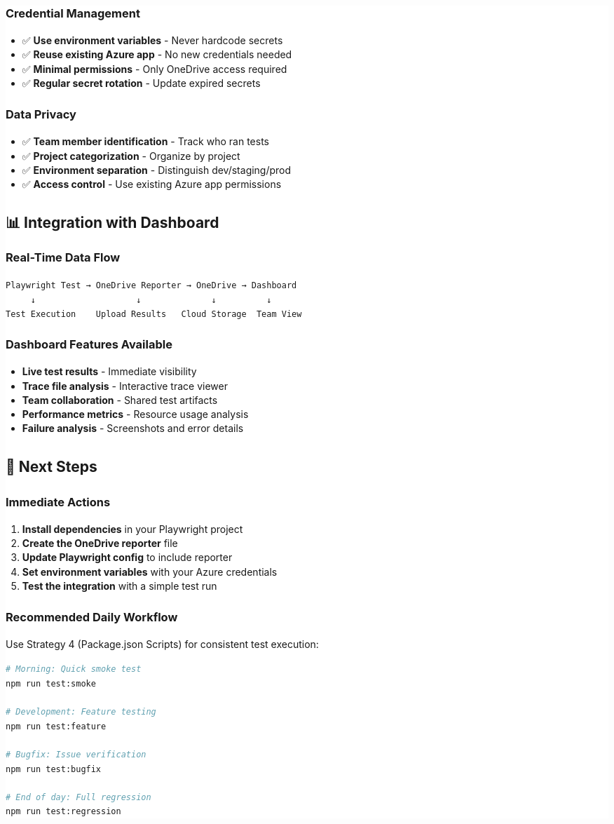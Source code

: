 ### **Credential Management**
- ✅ **Use environment variables** - Never hardcode secrets
- ✅ **Reuse existing Azure app** - No new credentials needed
- ✅ **Minimal permissions** - Only OneDrive access required
- ✅ **Regular secret rotation** - Update expired secrets

### **Data Privacy**
- ✅ **Team member identification** - Track who ran tests
- ✅ **Project categorization** - Organize by project
- ✅ **Environment separation** - Distinguish dev/staging/prod
- ✅ **Access control** - Use existing Azure app permissions

## 📊 **Integration with Dashboard**

### **Real-Time Data Flow**
```
Playwright Test → OneDrive Reporter → OneDrive → Dashboard
     ↓                    ↓              ↓          ↓
Test Execution    Upload Results   Cloud Storage  Team View
```

### **Dashboard Features Available**
- **Live test results** - Immediate visibility
- **Trace file analysis** - Interactive trace viewer
- **Team collaboration** - Shared test artifacts
- **Performance metrics** - Resource usage analysis
- **Failure analysis** - Screenshots and error details

## 🎯 **Next Steps**

### **Immediate Actions**
1. **Install dependencies** in your Playwright project
2. **Create the OneDrive reporter** file
3. **Update Playwright config** to include reporter
4. **Set environment variables** with your Azure credentials
5. **Test the integration** with a simple test run

### **Recommended Daily Workflow**
Use Strategy 4 (Package.json Scripts) for consistent test execution:

```bash
# Morning: Quick smoke test
npm run test:smoke

# Development: Feature testing
npm run test:feature

# Bugfix: Issue verification
npm run test:bugfix

# End of day: Full regression
npm run test:regression
```
